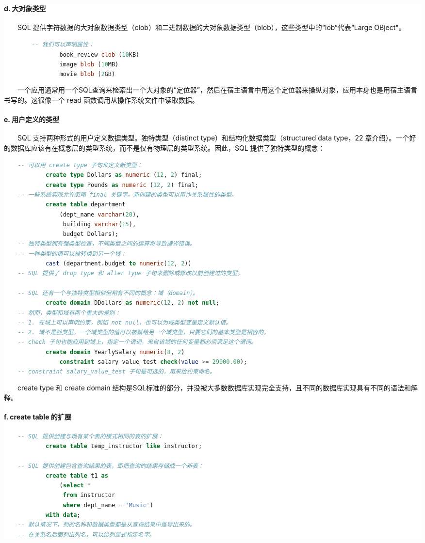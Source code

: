 #### d. 大对象类型

&emsp;&emsp;SQL 提供字符数据的大对象数据类型（clob）和二进制数据的大对象数据类型（blob），这些类型中的“lob“代表“Large OBject"。

```sql
        -- 我们可以声明属性：
                book_review clob (10KB)
                image blob (10MB)
                movie blob (2GB)
```

&emsp;&emsp;一个应用通常用一个SQL查询来检索出一个大对象的“定位器”，然后在宿主语言中用这个定位器来操纵对象，应用本身也是用宿主语言书写的。这很像一个 read 函数调用从操作系统文件中读取数据。

#### e. 用户定义的类型

&emsp;&emsp;SQL 支持两种形式的用户定义数据类型。独特类型（distinct type）和结构化数据类型（structured data type，22 章介绍）。一个好的数据库应该有在概念层的类型系统，而不是仅有物理层的类型系统。因此，SQL 提供了独特类型的概念：

```sql
    -- 可以用 create type 子句来定义新类型：
            create type Dollars as numeric (12, 2) final;
            create type Pounds as numeric (12, 2) final;
    -- 一些系统实现允许忽略 final 关键字。新创建的类型可以用作关系属性的类型。
            create table department
                (dept_name varchar(20),
                 building varchar(15),
                 budget Dollars);
    -- 独特类型拥有强类型检查，不同类型之间的运算将导致编译错误。
    -- 一种类型的值可以被转换到另一个域：
            cast (department.budget to numeric(12, 2))
    -- SQL 提供了 drop type 和 alter type 子句来删除或修改以前创建过的类型。

    -- SQL 还有一个与独特类型相似但稍有不同的概念：域（domain）。
            create domain DDollars as numeric(12, 2) not null;
    -- 然而，类型和域有两个重大的差别：
    -- 1. 在域上可以声明约束，例如 not null，也可以为域类型变量定义默认值。
    -- 2. 域不是强类型。一个域类型的值可以被赋给另一个域类型，只要它们的基本类型是相容的。
    -- check 子句也能应用到域上，指定一个谓词，来自该域的任何变量都必须满足这个谓词。
            create domain YearlySalary numeric(8, 2)
                constraint salary_value_test check(value >= 29000.00);
    -- constraint salary_value_test 子句是可选的，用来给约束命名。
```

&emsp;&emsp;create type 和 create domain 结构是SQL标准的部分，并没被大多数数据库实现完全支持，且不同的数据库实现具有不同的语法和解释。

#### f. create table 的扩展

```sql
    -- SQL 提供创建与现有某个表的模式相同的表的扩展：
            create table temp_instructor like instructor;
    
    -- SQL 提供创建包含查询结果的表，即把查询的结果存储成一个新表：
            create table t1 as
                (select *
                 from instructor
                 where dept_name = 'Music')
            with data;
    -- 默认情况下，列的名称和数据类型都是从查询结果中推导出来的。
    -- 在关系名后面列出列名，可以给列显式指定名字。 
```
